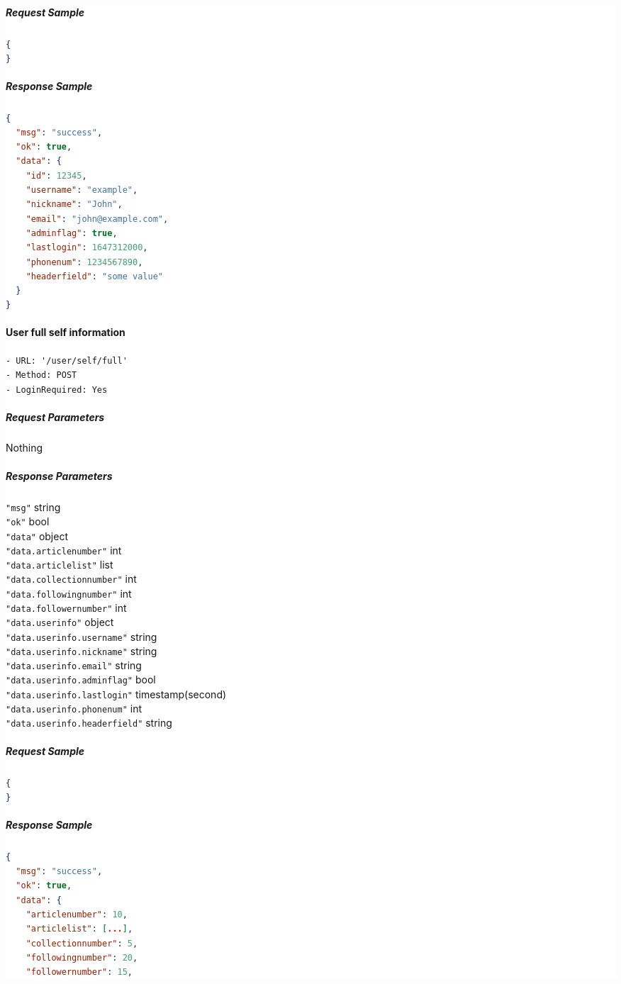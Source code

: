 ##### Request Sample
```json
{
}
```
##### Response Sample
```json
{
  "msg": "success",
  "ok": true,
  "data": {
    "id": 12345,
    "username": "example",
    "nickname": "John",
    "email": "john@example.com",
    "adminflag": true,
    "lastlogin": 1647312000,
    "phonenum": 1234567890,
    "headerfield": "some value"
  }
}
```

#### User full self information
    - URL: '/user/self/full'
    - Method: POST
    - LoginRequired: Yes

##### Request Parameters
Nothing
##### Response Parameters
`"msg"` string  
`"ok"` bool  
`"data"` object   
`"data.articlenumber"` int  
`"data.articlelist"` list  
`"data.collectionnumber"` int    
`"data.followingnumber"` int    
`"data.followernumber"` int    
`"data.userinfo"` object  
`"data.userinfo.username"` string  
`"data.userinfo.nickname"` string  
`"data.userinfo.email"` string  
`"data.userinfo.adminflag"` bool  
`"data.userinfo.lastlogin"` timestamp(second)  
`"data.userinfo.phonenum"` int  
`"data.userinfo.headerfield"` string

##### Request Sample
```json
{
}
```
##### Response Sample
```json
{
  "msg": "success",
  "ok": true,
  "data": {
    "articlenumber": 10,
    "articlelist": [...],
    "collectionnumber": 5,
    "followingnumber": 20,
    "followernumber": 15,
```